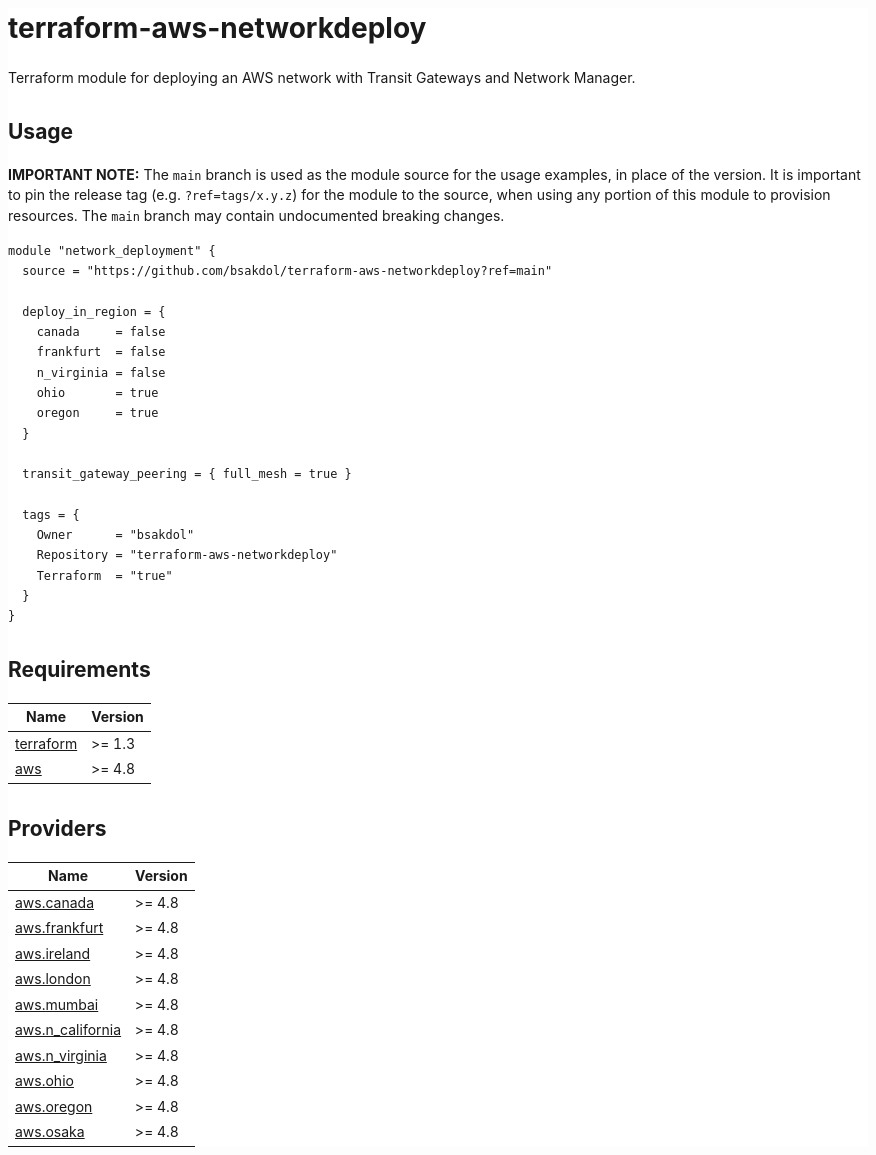 # terraform-aws-networkdeploy

Terraform module for deploying an AWS network with Transit Gateways and Network Manager.

## Usage

**IMPORTANT NOTE:** The `main` branch is used as the module source for the usage examples, in place of the version. It is important to pin the release tag (e.g. `?ref=tags/x.y.z`) for the module to the source, when using any portion of this module to provision resources. The `main` branch may contain undocumented breaking changes.

```hcl
module "network_deployment" {
  source = "https://github.com/bsakdol/terraform-aws-networkdeploy?ref=main"

  deploy_in_region = {
    canada     = false
    frankfurt  = false
    n_virginia = false
    ohio       = true
    oregon     = true
  }

  transit_gateway_peering = { full_mesh = true }

  tags = {
    Owner      = "bsakdol"
    Repository = "terraform-aws-networkdeploy"
    Terraform  = "true"
  }
}
```


## Requirements

| Name | Version |
|------|---------|
| <a name="requirement_terraform"></a> [terraform](#requirement\_terraform) | >= 1.3 |
| <a name="requirement_aws"></a> [aws](#requirement\_aws) | >= 4.8 |

## Providers

| Name | Version |
|------|---------|
| <a name="provider_aws.canada"></a> [aws.canada](#provider\_aws.canada) | >= 4.8 |
| <a name="provider_aws.frankfurt"></a> [aws.frankfurt](#provider\_aws.frankfurt) | >= 4.8 |
| <a name="provider_aws.ireland"></a> [aws.ireland](#provider\_aws.ireland) | >= 4.8 |
| <a name="provider_aws.london"></a> [aws.london](#provider\_aws.london) | >= 4.8 |
| <a name="provider_aws.mumbai"></a> [aws.mumbai](#provider\_aws.mumbai) | >= 4.8 |
| <a name="provider_aws.n_california"></a> [aws.n\_california](#provider\_aws.n\_california) | >= 4.8 |
| <a name="provider_aws.n_virginia"></a> [aws.n\_virginia](#provider\_aws.n\_virginia) | >= 4.8 |
| <a name="provider_aws.ohio"></a> [aws.ohio](#provider\_aws.ohio) | >= 4.8 |
| <a name="provider_aws.oregon"></a> [aws.oregon](#provider\_aws.oregon) | >= 4.8 |
| <a name="provider_aws.osaka"></a> [aws.osaka](#provider\_aws.osaka) | >= 4.8 |